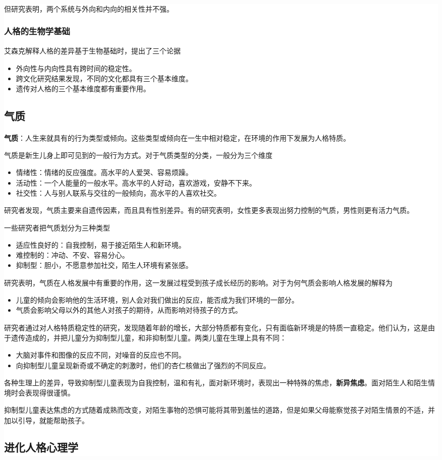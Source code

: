 但研究表明，两个系统与外向和内向的相关性并不强。



### 人格的生物学基础



艾森克解释人格的差异基于生物基础时，提出了三个论据

+ 外向性与内向性具有跨时间的稳定性。
+ 跨文化研究结果发现，不同的文化都具有三个基本维度。
+ 遗传对人格的三个基本维度都有重要作用。



## 气质



**气质**：人生来就具有的行为类型或倾向。这些类型或倾向在一生中相对稳定，在环境的作用下发展为人格特质。



气质是新生儿身上即可见到的一般行为方式。对于气质类型的分类，一般分为三个维度

+ 情绪性：情绪的反应强度。高水平的人爱哭、容易烦躁。
+ 活动性：一个人能量的一般水平。高水平的人好动，喜欢游戏，安静不下来。
+ 社交性：人与别人联系与交往的一般倾向，高水平的人喜欢社交。



研究者发现，气质主要来自遗传因素，而且具有性别差异。有的研究表明，女性更多表现出努力控制的气质，男性则更有活力气质。



一些研究者把气质划分为三种类型

+ 适应性良好的：自我控制，易于接近陌生人和新环境。
+ 难控制的：冲动、不安、容易分心。
+ 抑制型：胆小，不愿意参加社交，陌生人环境有紧张感。

研究表明，气质在人格发展中有重要的作用，这一发展过程受到孩子成长经历的影响。对于为何气质会影响人格发展的解释为

+ 儿童的倾向会影响他的生活环境，别人会对我们做出的反应，能否成为我们环境的一部分。
+ 气质会影响父母以外的其他人对孩子的期待，从而影响对待孩子的方式。



研究者通过对人格特质稳定性的研究，发现随着年龄的增长，大部分特质都有变化，只有面临新环境是的特质一直稳定。他们认为，这是由于遗传造成的，并把儿童分为抑制型儿童，和非抑制型儿童。两类儿童在生理上具有不同：

+ 大脑对事件和图像的反应不同，对噪音的反应也不同。
+ 向抑制型儿童呈现新奇或不确定的刺激时，他们的杏仁核做出了强烈的不同反应。

各种生理上的差异，导致抑制型儿童表现为自我控制，温和有礼，面对新环境时，表现出一种特殊的焦虑，**新异焦虑**。面对陌生人和陌生情境时会表现得很谨慎。



抑制型儿童表达焦虑的方式随着成熟而改变，对陌生事物的恐惧可能将其带到羞怯的道路，但是如果父母能察觉孩子对陌生情景的不适，并加以引导，就能帮助孩子。



## 进化人格心理学
